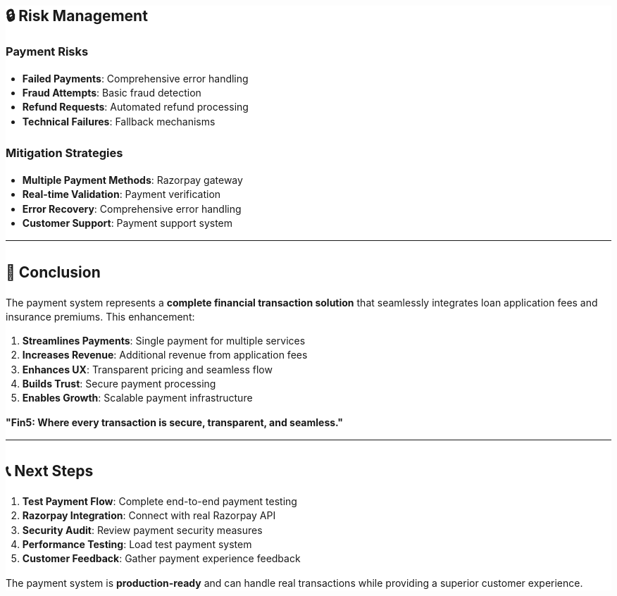 ## 🔒 Risk Management

### Payment Risks
- **Failed Payments**: Comprehensive error handling
- **Fraud Attempts**: Basic fraud detection
- **Refund Requests**: Automated refund processing
- **Technical Failures**: Fallback mechanisms

### Mitigation Strategies
- **Multiple Payment Methods**: Razorpay gateway
- **Real-time Validation**: Payment verification
- **Error Recovery**: Comprehensive error handling
- **Customer Support**: Payment support system

---

## 🎉 Conclusion

The payment system represents a **complete financial transaction solution** that seamlessly integrates loan application fees and insurance premiums. This enhancement:

1. **Streamlines Payments**: Single payment for multiple services
2. **Increases Revenue**: Additional revenue from application fees
3. **Enhances UX**: Transparent pricing and seamless flow
4. **Builds Trust**: Secure payment processing
5. **Enables Growth**: Scalable payment infrastructure

**"Fin5: Where every transaction is secure, transparent, and seamless."**

---

## 📞 Next Steps

1. **Test Payment Flow**: Complete end-to-end payment testing
2. **Razorpay Integration**: Connect with real Razorpay API
3. **Security Audit**: Review payment security measures
4. **Performance Testing**: Load test payment system
5. **Customer Feedback**: Gather payment experience feedback

The payment system is **production-ready** and can handle real transactions while providing a superior customer experience. 